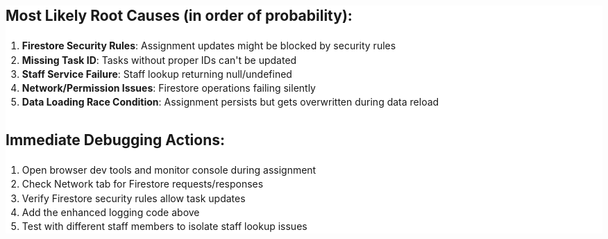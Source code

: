 ## Most Likely Root Causes (in order of probability):

1. **Firestore Security Rules**: Assignment updates might be blocked by security rules
2. **Missing Task ID**: Tasks without proper IDs can't be updated
3. **Staff Service Failure**: Staff lookup returning null/undefined
4. **Network/Permission Issues**: Firestore operations failing silently
5. **Data Loading Race Condition**: Assignment persists but gets overwritten during data reload

## Immediate Debugging Actions:

1. Open browser dev tools and monitor console during assignment
2. Check Network tab for Firestore requests/responses
3. Verify Firestore security rules allow task updates
4. Add the enhanced logging code above
5. Test with different staff members to isolate staff lookup issues